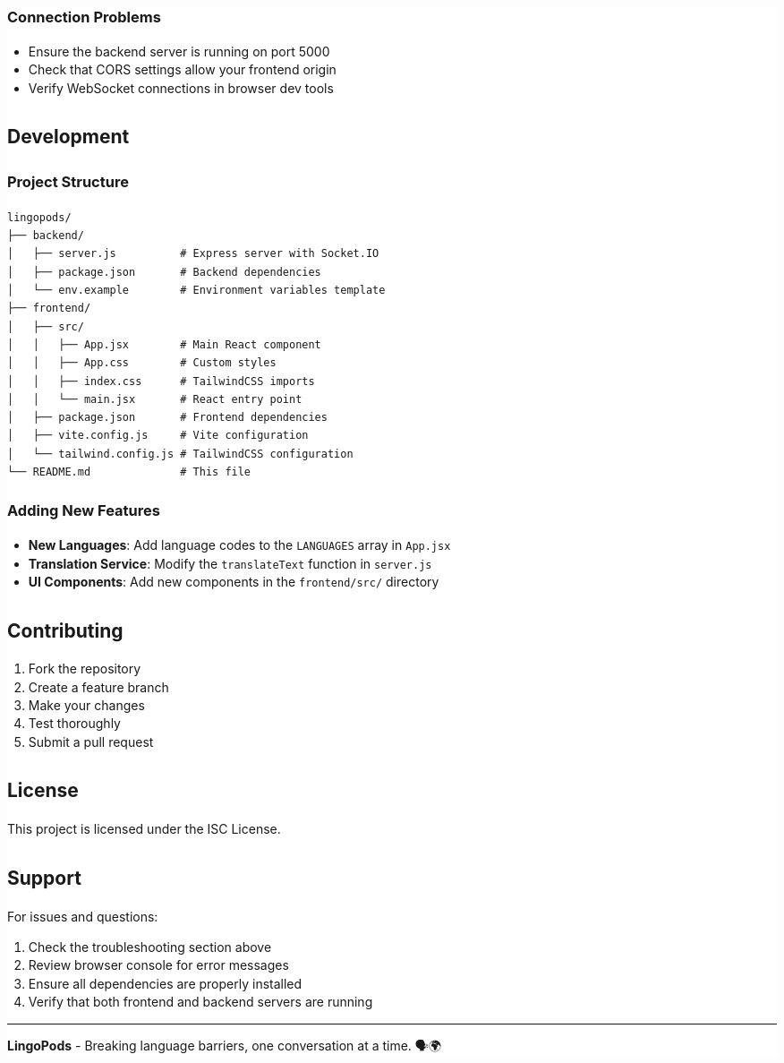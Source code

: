 ### Connection Problems

- Ensure the backend server is running on port 5000
- Check that CORS settings allow your frontend origin
- Verify WebSocket connections in browser dev tools

## Development

### Project Structure

```
lingopods/
├── backend/
│   ├── server.js          # Express server with Socket.IO
│   ├── package.json       # Backend dependencies
│   └── env.example        # Environment variables template
├── frontend/
│   ├── src/
│   │   ├── App.jsx        # Main React component
│   │   ├── App.css        # Custom styles
│   │   ├── index.css      # TailwindCSS imports
│   │   └── main.jsx       # React entry point
│   ├── package.json       # Frontend dependencies
│   ├── vite.config.js     # Vite configuration
│   └── tailwind.config.js # TailwindCSS configuration
└── README.md              # This file
```

### Adding New Features

- **New Languages**: Add language codes to the `LANGUAGES` array in `App.jsx`
- **Translation Service**: Modify the `translateText` function in `server.js`
- **UI Components**: Add new components in the `frontend/src/` directory

## Contributing

1. Fork the repository
2. Create a feature branch
3. Make your changes
4. Test thoroughly
5. Submit a pull request

## License

This project is licensed under the ISC License.

## Support

For issues and questions:

1. Check the troubleshooting section above
2. Review browser console for error messages
3. Ensure all dependencies are properly installed
4. Verify that both frontend and backend servers are running

---

**LingoPods** - Breaking language barriers, one conversation at a time. 🗣️🌍
